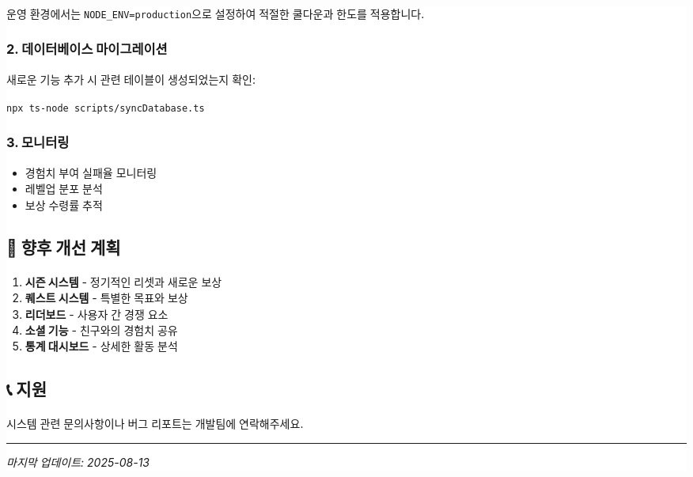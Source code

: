 운영 환경에서는 `NODE_ENV=production`으로 설정하여 적절한 쿨다운과 한도를 적용합니다.

### 2. 데이터베이스 마이그레이션

새로운 기능 추가 시 관련 테이블이 생성되었는지 확인:

```bash
npx ts-node scripts/syncDatabase.ts
```

### 3. 모니터링

- 경험치 부여 실패율 모니터링
- 레벨업 분포 분석
- 보상 수령률 추적

## 🚀 향후 개선 계획

1. **시즌 시스템** - 정기적인 리셋과 새로운 보상
2. **퀘스트 시스템** - 특별한 목표와 보상
3. **리더보드** - 사용자 간 경쟁 요소
4. **소셜 기능** - 친구와의 경험치 공유
5. **통계 대시보드** - 상세한 활동 분석

## 📞 지원

시스템 관련 문의사항이나 버그 리포트는 개발팀에 연락해주세요.

---

_마지막 업데이트: 2025-08-13_
